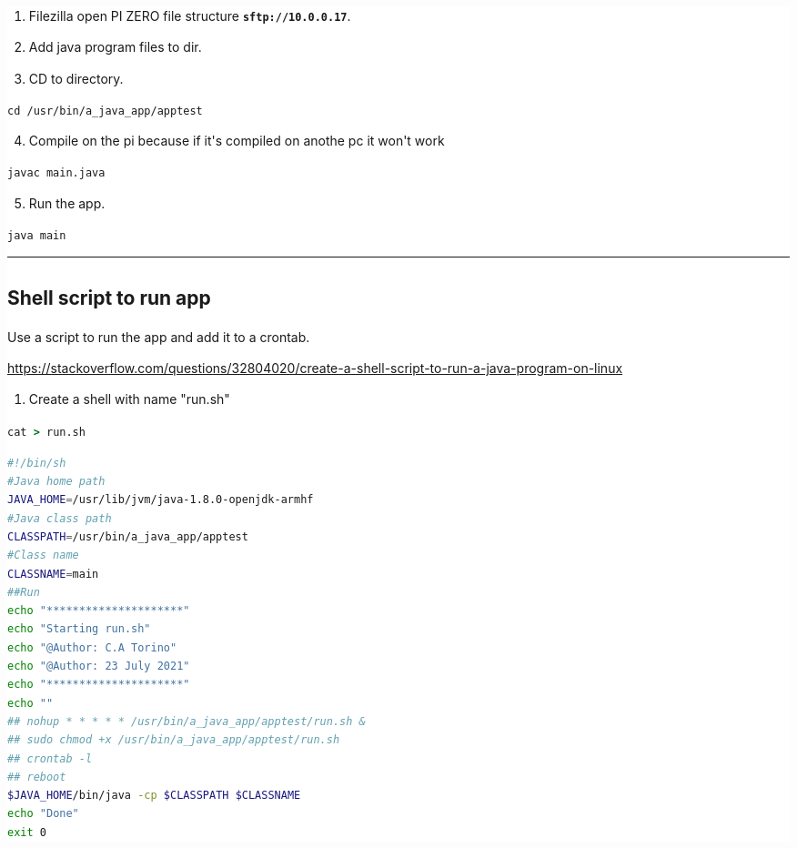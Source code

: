 1. Filezilla open PI ZERO file structure **`sftp://10.0.0.17`**.

2. Add java program files to dir.

3. CD to directory.

```Bat
cd /usr/bin/a_java_app/apptest
```

4. Compile on the pi because if it's compiled on anothe pc it won't work

```Bat
javac main.java
```

5. Run the app.

```Bat
java main
```

---

## Shell script to run app

Use a script to run the app and add it to a crontab.

https://stackoverflow.com/questions/32804020/create-a-shell-script-to-run-a-java-program-on-linux

1. Create a shell with name "run.sh"

```bat
cat > run.sh
```

```sh
#!/bin/sh
#Java home path
JAVA_HOME=/usr/lib/jvm/java-1.8.0-openjdk-armhf
#Java class path
CLASSPATH=/usr/bin/a_java_app/apptest
#Class name
CLASSNAME=main
##Run
echo "*********************"
echo "Starting run.sh"
echo "@Author: C.A Torino"
echo "@Author: 23 July 2021"
echo "*********************"
echo ""
## nohup * * * * * /usr/bin/a_java_app/apptest/run.sh &
## sudo chmod +x /usr/bin/a_java_app/apptest/run.sh
## crontab -l
## reboot
$JAVA_HOME/bin/java -cp $CLASSPATH $CLASSNAME
echo "Done"
exit 0
```
